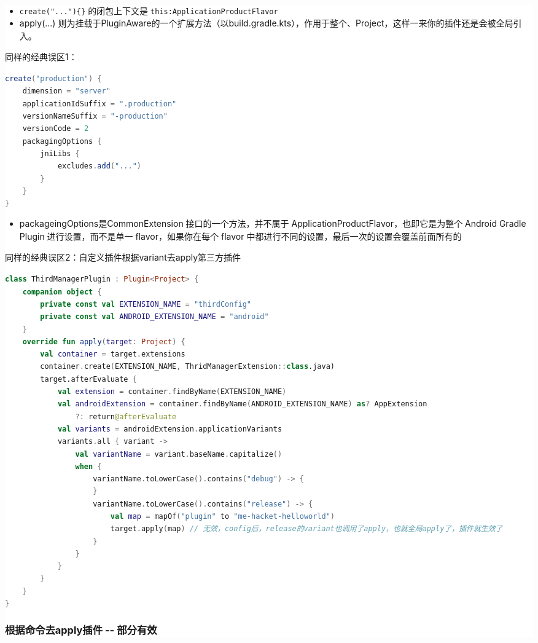 - `create("..."){}` 的闭包上下文是 `this:ApplicationProductFlavor`
- apply(...) 则为挂载于PluginAware的一个扩展方法（以build.gradle.kts），作用于整个、Project，这样一来你的插件还是会被全局引入。

同样的经典误区1：

```groovy
create("production") {
    dimension = "server"
    applicationIdSuffix = ".production"
    versionNameSuffix = "-production"
    versionCode = 2
    packagingOptions {
        jniLibs {
            excludes.add("...")
        }
    }
}
```

- packageingOptions是CommonExtension 接口的一个方法，并不属于 ApplicationProductFlavor，也即它是为整个 Android Gradle Plugin 进行设置，而不是单一 flavor，如果你在每个 flavor 中都进行不同的设置，最后一次的设置会覆盖前面所有的

同样的经典误区2：自定义插件根据variant去apply第三方插件

```kotlin
class ThirdManagerPlugin : Plugin<Project> {
    companion object {
        private const val EXTENSION_NAME = "thirdConfig"
        private const val ANDROID_EXTENSION_NAME = "android"
    }
    override fun apply(target: Project) {
        val container = target.extensions
        container.create(EXTENSION_NAME, ThridManagerExtension::class.java)
        target.afterEvaluate {
            val extension = container.findByName(EXTENSION_NAME)
            val androidExtension = container.findByName(ANDROID_EXTENSION_NAME) as? AppExtension
                ?: return@afterEvaluate
            val variants = androidExtension.applicationVariants
            variants.all { variant ->
                val variantName = variant.baseName.capitalize()
                when {
                    variantName.toLowerCase().contains("debug") -> {
                    }
                    variantName.toLowerCase().contains("release") -> {
                        val map = mapOf("plugin" to "me-hacket-helloworld")
                        target.apply(map) // 无效，config后，release的variant也调用了apply，也就全局apply了，插件就生效了
                    }
                }
            }
        }
    }
}
```

### 根据命令去apply插件 -- 部分有效
